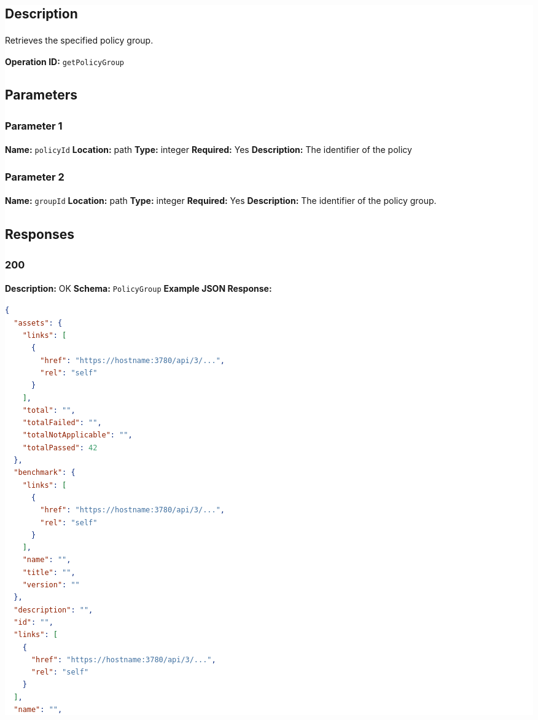 ## Description
Retrieves the specified policy group.

**Operation ID:** `getPolicyGroup`

## Parameters

### Parameter 1
**Name:** `policyId`
**Location:** path
**Type:** integer
**Required:** Yes
**Description:** The identifier of the policy

### Parameter 2
**Name:** `groupId`
**Location:** path
**Type:** integer
**Required:** Yes
**Description:** The identifier of the policy group.

## Responses

### 200
**Description:** OK
**Schema:** `PolicyGroup`
**Example JSON Response:**
```json
{
  "assets": {
    "links": [
      {
        "href": "https://hostname:3780/api/3/...",
        "rel": "self"
      }
    ],
    "total": "",
    "totalFailed": "",
    "totalNotApplicable": "",
    "totalPassed": 42
  },
  "benchmark": {
    "links": [
      {
        "href": "https://hostname:3780/api/3/...",
        "rel": "self"
      }
    ],
    "name": "",
    "title": "",
    "version": ""
  },
  "description": "",
  "id": "",
  "links": [
    {
      "href": "https://hostname:3780/api/3/...",
      "rel": "self"
    }
  ],
  "name": "",
```